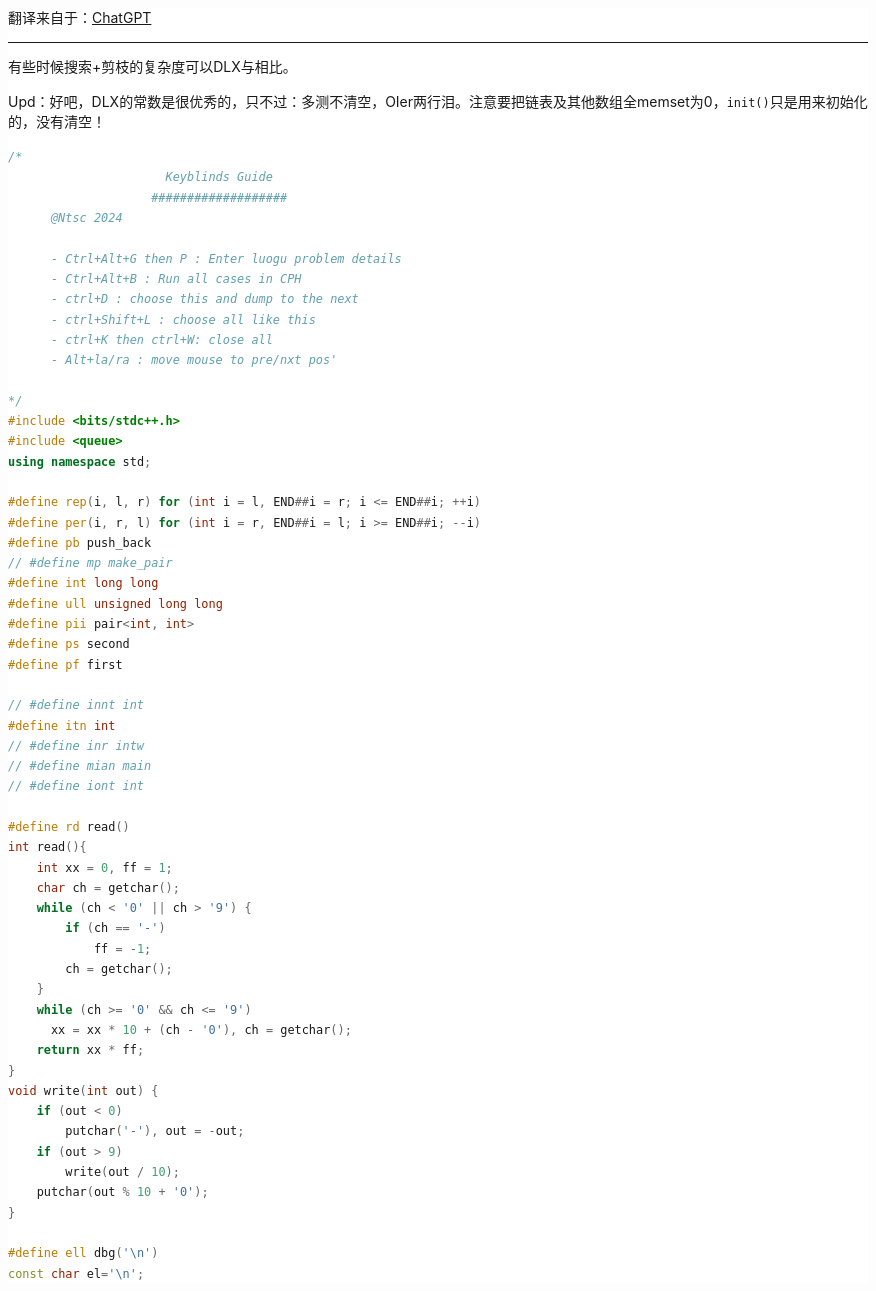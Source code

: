 翻译来自于：[ChatGPT](https://chatgpt.com/)

---

有些时候搜索+剪枝的复杂度可以DLX与相比。

Upd：好吧，DLX的常数是很优秀的，只不过：多测不清空，OIer两行泪。注意要把链表及其他数组全memset为0，`init()`只是用来初始化的，没有清空！

```C++
/*                                                                                
                      Keyblinds Guide
     				###################
      @Ntsc 2024

      - Ctrl+Alt+G then P : Enter luogu problem details
      - Ctrl+Alt+B : Run all cases in CPH
      - ctrl+D : choose this and dump to the next
      - ctrl+Shift+L : choose all like this
      - ctrl+K then ctrl+W: close all
      - Alt+la/ra : move mouse to pre/nxt pos'
	  
*/
#include <bits/stdc++.h>
#include <queue>
using namespace std;

#define rep(i, l, r) for (int i = l, END##i = r; i <= END##i; ++i)
#define per(i, r, l) for (int i = r, END##i = l; i >= END##i; --i)
#define pb push_back
// #define mp make_pair
#define int long long
#define ull unsigned long long
#define pii pair<int, int>
#define ps second
#define pf first

// #define innt int
#define itn int
// #define inr intw
// #define mian main
// #define iont int

#define rd read()
int read(){
    int xx = 0, ff = 1;
    char ch = getchar();
    while (ch < '0' || ch > '9') {
		if (ch == '-')
			ff = -1;
		ch = getchar();
    }
    while (ch >= '0' && ch <= '9')
      xx = xx * 10 + (ch - '0'), ch = getchar();
    return xx * ff;
}
void write(int out) {
	if (out < 0)
		putchar('-'), out = -out;
	if (out > 9)
		write(out / 10);
	putchar(out % 10 + '0');
}

#define ell dbg('\n')
const char el='\n';
```